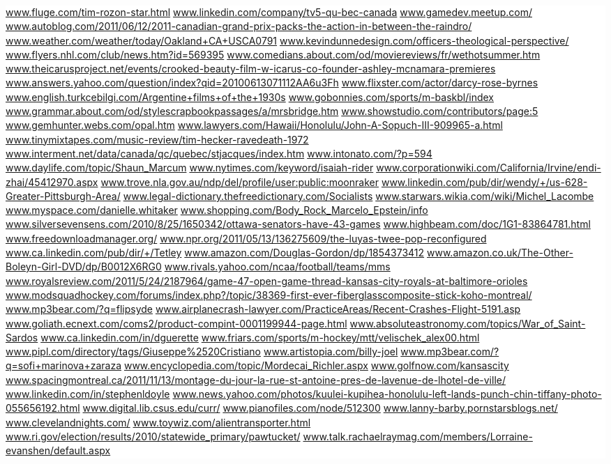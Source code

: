 www.fluge.com/tim-rozon-star.html
www.linkedin.com/company/tv5-qu-bec-canada
www.gamedev.meetup.com/
www.autoblog.com/2011/06/12/2011-canadian-grand-prix-packs-the-action-in-between-the-raindro/
www.weather.com/weather/today/Oakland+CA+USCA0791
www.kevindunnedesign.com/officers-theological-perspective/
www.flyers.nhl.com/club/news.htm?id=569395
www.comedians.about.com/od/moviereviews/fr/wethotsummer.htm
www.theicarusproject.net/events/crooked-beauty-film-w-icarus-co-founder-ashley-mcnamara-premieres
www.answers.yahoo.com/question/index?qid=20100613071112AA6u3Fh
www.flixster.com/actor/darcy-rose-byrnes
www.english.turkcebilgi.com/Argentine+films+of+the+1930s
www.gobonnies.com/sports/m-baskbl/index
www.grammar.about.com/od/stylescrapbookpassages/a/mrsbridge.htm
www.showstudio.com/contributors/page:5
www.gemhunter.webs.com/opal.htm
www.lawyers.com/Hawaii/Honolulu/John-A-Sopuch-III-909965-a.html
www.tinymixtapes.com/music-review/tim-hecker-ravedeath-1972
www.interment.net/data/canada/qc/quebec/stjacques/index.htm
www.intonato.com/?p=594
www.daylife.com/topic/Shaun_Marcum
www.nytimes.com/keyword/isaiah-rider
www.corporationwiki.com/California/Irvine/endi-zhai/45412970.aspx
www.trove.nla.gov.au/ndp/del/profile/user:public:moonraker
www.linkedin.com/pub/dir/wendy/+/us-628-Greater-Pittsburgh-Area/
www.legal-dictionary.thefreedictionary.com/Socialists
www.starwars.wikia.com/wiki/Michel_Lacombe
www.myspace.com/danielle.whitaker
www.shopping.com/Body_Rock_Marcelo_Epstein/info
www.silversevensens.com/2010/8/25/1650342/ottawa-senators-have-43-games
www.highbeam.com/doc/1G1-83864781.html
www.freedownloadmanager.org/
www.npr.org/2011/05/13/136275609/the-luyas-twee-pop-reconfigured
www.ca.linkedin.com/pub/dir/+/Tetley
www.amazon.com/Douglas-Gordon/dp/1854373412
www.amazon.co.uk/The-Other-Boleyn-Girl-DVD/dp/B0012X6RG0
www.rivals.yahoo.com/ncaa/football/teams/mms
www.royalsreview.com/2011/5/24/2187964/game-47-open-game-thread-kansas-city-royals-at-baltimore-orioles
www.modsquadhockey.com/forums/index.php?/topic/38369-first-ever-fiberglasscomposite-stick-koho-montreal/
www.mp3bear.com/?q=flipsyde
www.airplanecrash-lawyer.com/PracticeAreas/Recent-Crashes-Flight-5191.asp
www.goliath.ecnext.com/coms2/product-compint-0001199944-page.html
www.absoluteastronomy.com/topics/War_of_Saint-Sardos
www.ca.linkedin.com/in/dguerette
www.friars.com/sports/m-hockey/mtt/velischek_alex00.html
www.pipl.com/directory/tags/Giuseppe%2520Cristiano
www.artistopia.com/billy-joel
www.mp3bear.com/?q=sofi+marinova+zaraza
www.encyclopedia.com/topic/Mordecai_Richler.aspx
www.golfnow.com/kansascity
www.spacingmontreal.ca/2011/11/13/montage-du-jour-la-rue-st-antoine-pres-de-lavenue-de-lhotel-de-ville/
www.linkedin.com/in/stephenldoyle
www.news.yahoo.com/photos/kuulei-kupihea-honolulu-left-lands-punch-chin-tiffany-photo-055656192.html
www.digital.lib.csus.edu/curr/
www.pianofiles.com/node/512300
www.lanny-barby.pornstarsblogs.net/
www.clevelandnights.com/
www.toywiz.com/alientransporter.html
www.ri.gov/election/results/2010/statewide_primary/pawtucket/
www.talk.rachaelraymag.com/members/Lorraine-evanshen/default.aspx